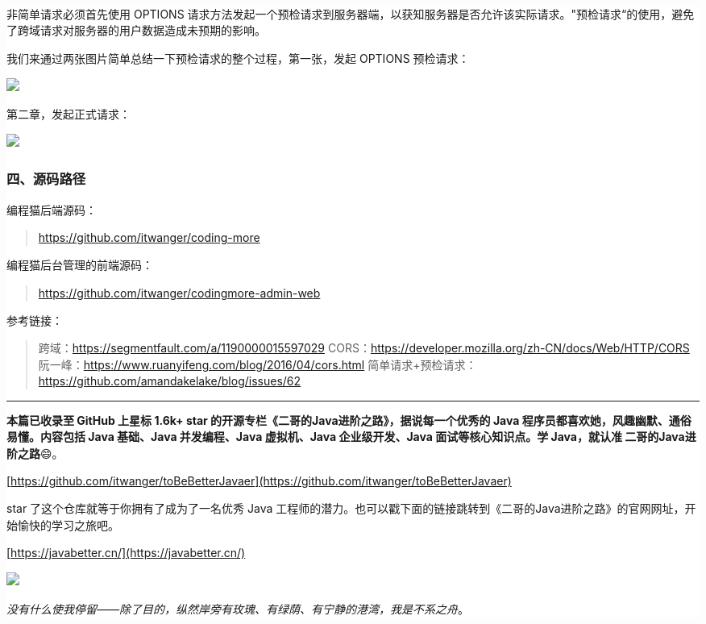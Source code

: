 非简单请求必须首先使用 OPTIONS 请求方法发起一个预检请求到服务器端，以获知服务器是否允许该实际请求。"预检请求“的使用，避免了跨域请求对服务器的用户数据造成未预期的影响。

我们来通过两张图片简单总结一下预检请求的整个过程，第一张，发起 OPTIONS 预检请求：

![](https://cdn.tobebetterjavaer.com/tobebetterjavaer/images/springboot/cors-9.png)

第二章，发起正式请求：

![](https://cdn.tobebetterjavaer.com/tobebetterjavaer/images/springboot/cors-10.png)


### 四、源码路径

编程猫后端源码：

>https://github.com/itwanger/coding-more

编程猫后台管理的前端源码：

>https://github.com/itwanger/codingmore-admin-web

参考链接：

>跨域：https://segmentfault.com/a/1190000015597029
>CORS：https://developer.mozilla.org/zh-CN/docs/Web/HTTP/CORS
>阮一峰：https://www.ruanyifeng.com/blog/2016/04/cors.html
>简单请求+预检请求：https://github.com/amandakelake/blog/issues/62

---

**本篇已收录至 GitHub 上星标 1.6k+ star 的开源专栏《二哥的Java进阶之路》，据说每一个优秀的 Java 程序员都喜欢她，风趣幽默、通俗易懂。内容包括 Java 基础、Java 并发编程、Java 虚拟机、Java 企业级开发、Java 面试等核心知识点。学 Java，就认准 二哥的Java进阶之路**😄。

[https://github.com/itwanger/toBeBetterJavaer](https://github.com/itwanger/toBeBetterJavaer)

star 了这个仓库就等于你拥有了成为了一名优秀 Java 工程师的潜力。也可以戳下面的链接跳转到《二哥的Java进阶之路》的官网网址，开始愉快的学习之旅吧。

[https://javabetter.cn/](https://javabetter.cn/)

![](https://cdn.tobebetterjavaer.com/tobebetterjavaer/images/springboot/aop-log-5.png)


*没有什么使我停留——除了目的，纵然岸旁有玫瑰、有绿荫、有宁静的港湾，我是不系之舟*。








